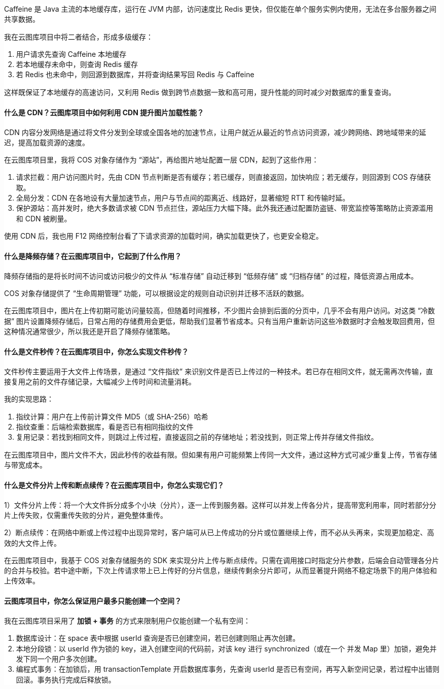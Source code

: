 Caffeine 是 Java 主流的本地缓存库，运行在 JVM 内部，访问速度比 Redis 更快，但仅能在单个服务实例内使用，无法在多台服务器之间共享数据。

我在云图库项目中将二者结合，形成多级缓存：

1. 用户请求先查询 Caffeine 本地缓存
2. 若本地缓存未命中，则查询 Redis 缓存
3. 若 Redis 也未命中，则回源到数据库，并将查询结果写回 Redis 与 Caffeine

这样既保证了本地缓存的高速访问，又利用 Redis 做到跨节点数据一致和高可用，提升性能的同时减少对数据库的重复查询。

#### 什么是 CDN？云图库项目中如何利用 CDN 提升图片加载性能？

CDN 内容分发网络是通过将文件分发到全球或全国各地的加速节点，让用户就近从最近的节点访问资源，减少跨网络、跨地域带来的延迟，提高加载资源的速度。

在云图库项目里，我将 COS 对象存储作为 “源站”，再给图片地址配置一层 CDN，起到了这些作用：

1. 请求拦截：用户访问图片时，先由 CDN 节点判断是否有缓存；若已缓存，则直接返回，加快响应；若无缓存，则回源到 COS 存储获取。
2. 全局分发：CDN 在各地设有大量加速节点，用户与节点间的距离近、线路好，显著缩短 RTT 和传输时延。
3. 保护源站：高并发时，绝大多数请求被 CDN 节点拦住，源站压力大幅下降。此外我还通过配置防盗链、带宽监控等策略防止资源滥用和 CDN 被刷量。

使用 CDN 后，我也用 F12 网络控制台看了下请求资源的加载时间，确实加载更快了，也更安全稳定。

#### 什么是降频存储？在云图库项目中，它起到了什么作用？

降频存储指的是将长时间不访问或访问极少的文件从 “标准存储” 自动迁移到 “低频存储” 或 “归档存储” 的过程，降低资源占用成本。

COS 对象存储提供了 “生命周期管理” 功能，可以根据设定的规则自动识别并迁移不活跃的数据。

在云图库项目中，图片在上传初期可能访问量较高，但随着时间推移，不少图片会排到后面的分页中，几乎不会有用户访问。对这类 “冷数据” 图片设置降频存储后，日常占用的存储费用会更低，帮助我们显著节省成本。只有当用户重新访问这些冷数据时才会触发取回费用，但这种情况通常很少，所以我还是开启了降频存储策略。

#### 什么是文件秒传？在云图库项目中，你怎么实现文件秒传？

文件秒传主要运用于大文件上传场景，是通过 “文件指纹” 来识别文件是否已上传过的一种技术。若已存在相同文件，就无需再次传输，直接复用之前的文件存储记录，大幅减少上传时间和流量消耗。

我的实现思路：

1. 指纹计算：用户在上传前计算文件 MD5（或 SHA-256）哈希
2. 指纹查重：后端检索数据库，看是否已有相同指纹的文件
3. 复用记录：若找到相同文件，则跳过上传过程，直接返回之前的存储地址；若没找到，则正常上传并存储文件指纹。

在云图库项目中，图片文件不大，因此秒传的收益有限。但如果有用户可能频繁上传同一大文件，通过这种方式可减少重复上传，节省存储与带宽成本。

#### 什么是文件分片上传和断点续传？在云图库项目中，你怎么实现它们？

1）文件分片上传：将一个大文件拆分成多个小块（分片），逐一上传到服务器。这样可以并发上传各分片，提高带宽利用率，同时若部分分片上传失败，仅需重传失败的分片，避免整体重传。

2）断点续传：在网络中断或上传过程中出现异常时，客户端可从已上传成功的分片或位置继续上传，而不必从头再来，实现更加稳定、高效的大文件上传。

在云图库项目中，我基于 COS 对象存储服务的 SDK 来实现分片上传与断点续传。只需在调用接口时指定分片参数，后端会自动管理各分片的合并与校验。若中途中断，下次上传请求带上已上传好的分片信息，继续传剩余分片即可，从而显著提升网络不稳定场景下的用户体验和上传效率。

#### 云图库项目中，你怎么保证用户最多只能创建一个空间？

我在云图库项目采用了 **加锁 + 事务** 的方式来限制用户仅能创建一个私有空间：

1. 数据库设计：在 space 表中根据 userId 查询是否已创建空间，若已创建则阻止再次创建。
2. 本地分段锁：以 userId 作为锁的 key，进入创建空间的代码前，对该 key 进行 synchronized（或在一个 并发 Map 里）加锁，避免并发下同一个用户多次创建。
3. 编程式事务：在加锁后，用 transactionTemplate 开启数据库事务，先查询 userId 是否已有空间，再写入新空间记录，若过程中出错则回滚。事务执行完成后释放锁。
